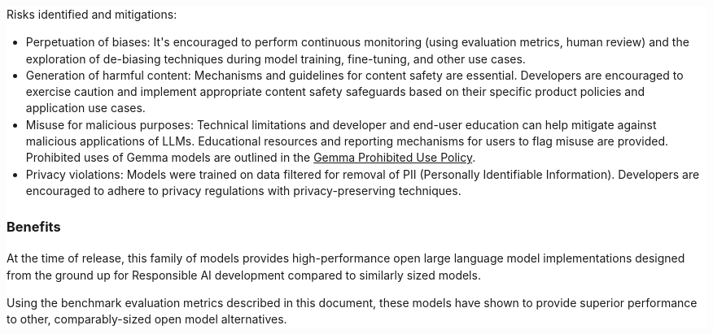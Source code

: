 Risks identified and mitigations:

* Perpetuation of biases: It's encouraged to perform continuous monitoring
  (using evaluation metrics, human review) and the exploration of de-biasing
  techniques during model training, fine-tuning, and other use cases.
* Generation of harmful content: Mechanisms and guidelines for content safety
  are essential. Developers are encouraged to exercise caution and implement
  appropriate content safety safeguards based on their specific product policies
  and application use cases.
* Misuse for malicious purposes: Technical limitations and developer and
  end-user education can help mitigate against malicious applications of LLMs.
  Educational resources and reporting mechanisms for users to flag misuse are
  provided. Prohibited uses of Gemma models are outlined in the
  [Gemma Prohibited Use Policy](https://ai.google.dev/gemma/prohibited_use_policy).
* Privacy violations: Models were trained on data filtered for removal of PII
  (Personally Identifiable Information). Developers are encouraged to adhere to
  privacy regulations with privacy-preserving techniques.

### Benefits

At the time of release, this family of models provides high-performance open
large language model implementations designed from the ground up for Responsible
AI development compared to similarly sized models.

Using the benchmark evaluation metrics described in this document, these models
have shown to provide superior performance to other, comparably-sized open model
alternatives.

